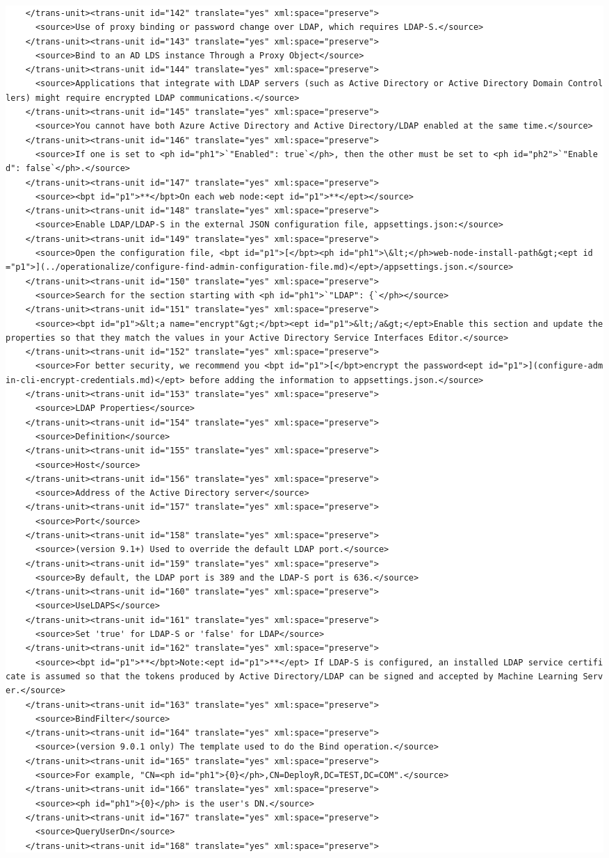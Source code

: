         </trans-unit><trans-unit id="142" translate="yes" xml:space="preserve">
          <source>Use of proxy binding or password change over LDAP, which requires LDAP-S.</source>
        </trans-unit><trans-unit id="143" translate="yes" xml:space="preserve">
          <source>Bind to an AD LDS instance Through a Proxy Object</source>
        </trans-unit><trans-unit id="144" translate="yes" xml:space="preserve">
          <source>Applications that integrate with LDAP servers (such as Active Directory or Active Directory Domain Controllers) might require encrypted LDAP communications.</source>
        </trans-unit><trans-unit id="145" translate="yes" xml:space="preserve">
          <source>You cannot have both Azure Active Directory and Active Directory/LDAP enabled at the same time.</source>
        </trans-unit><trans-unit id="146" translate="yes" xml:space="preserve">
          <source>If one is set to <ph id="ph1">`"Enabled": true`</ph>, then the other must be set to <ph id="ph2">`"Enabled": false`</ph>.</source>
        </trans-unit><trans-unit id="147" translate="yes" xml:space="preserve">
          <source><bpt id="p1">**</bpt>On each web node:<ept id="p1">**</ept></source>
        </trans-unit><trans-unit id="148" translate="yes" xml:space="preserve">
          <source>Enable LDAP/LDAP-S in the external JSON configuration file, appsettings.json:</source>
        </trans-unit><trans-unit id="149" translate="yes" xml:space="preserve">
          <source>Open the configuration file, <bpt id="p1">[</bpt><ph id="ph1">\&lt;</ph>web-node-install-path&gt;<ept id="p1">](../operationalize/configure-find-admin-configuration-file.md)</ept>/appsettings.json.</source>
        </trans-unit><trans-unit id="150" translate="yes" xml:space="preserve">
          <source>Search for the section starting with <ph id="ph1">`"LDAP": {`</ph></source>
        </trans-unit><trans-unit id="151" translate="yes" xml:space="preserve">
          <source><bpt id="p1">&lt;a name="encrypt"&gt;</bpt><ept id="p1">&lt;/a&gt;</ept>Enable this section and update the properties so that they match the values in your Active Directory Service Interfaces Editor.</source>
        </trans-unit><trans-unit id="152" translate="yes" xml:space="preserve">
          <source>For better security, we recommend you <bpt id="p1">[</bpt>encrypt the password<ept id="p1">](configure-admin-cli-encrypt-credentials.md)</ept> before adding the information to appsettings.json.</source>
        </trans-unit><trans-unit id="153" translate="yes" xml:space="preserve">
          <source>LDAP Properties</source>
        </trans-unit><trans-unit id="154" translate="yes" xml:space="preserve">
          <source>Definition</source>
        </trans-unit><trans-unit id="155" translate="yes" xml:space="preserve">
          <source>Host</source>
        </trans-unit><trans-unit id="156" translate="yes" xml:space="preserve">
          <source>Address of the Active Directory server</source>
        </trans-unit><trans-unit id="157" translate="yes" xml:space="preserve">
          <source>Port</source>
        </trans-unit><trans-unit id="158" translate="yes" xml:space="preserve">
          <source>(version 9.1+) Used to override the default LDAP port.</source>
        </trans-unit><trans-unit id="159" translate="yes" xml:space="preserve">
          <source>By default, the LDAP port is 389 and the LDAP-S port is 636.</source>
        </trans-unit><trans-unit id="160" translate="yes" xml:space="preserve">
          <source>UseLDAPS</source>
        </trans-unit><trans-unit id="161" translate="yes" xml:space="preserve">
          <source>Set 'true' for LDAP-S or 'false' for LDAP</source>
        </trans-unit><trans-unit id="162" translate="yes" xml:space="preserve">
          <source><bpt id="p1">**</bpt>Note:<ept id="p1">**</ept> If LDAP-S is configured, an installed LDAP service certificate is assumed so that the tokens produced by Active Directory/LDAP can be signed and accepted by Machine Learning Server.</source>
        </trans-unit><trans-unit id="163" translate="yes" xml:space="preserve">
          <source>BindFilter</source>
        </trans-unit><trans-unit id="164" translate="yes" xml:space="preserve">
          <source>(version 9.0.1 only) The template used to do the Bind operation.</source>
        </trans-unit><trans-unit id="165" translate="yes" xml:space="preserve">
          <source>For example, "CN=<ph id="ph1">{0}</ph>,CN=DeployR,DC=TEST,DC=COM".</source>
        </trans-unit><trans-unit id="166" translate="yes" xml:space="preserve">
          <source><ph id="ph1">{0}</ph> is the user's DN.</source>
        </trans-unit><trans-unit id="167" translate="yes" xml:space="preserve">
          <source>QueryUserDn</source>
        </trans-unit><trans-unit id="168" translate="yes" xml:space="preserve">